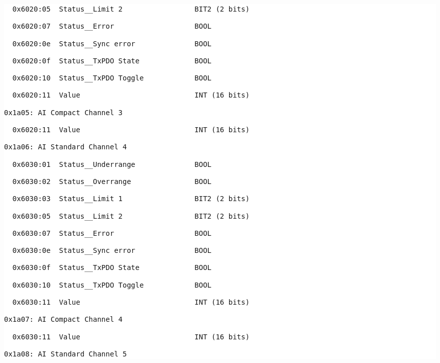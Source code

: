 <tr class="txpdo">
<td ><pre>  0x6020:05  Status__Limit 2                 BIT2 (2 bits)</pre></td>
</tr>
<tr class="txpdo">
<td ><pre>  0x6020:07  Status__Error                   BOOL</pre></td>
</tr>
<tr class="txpdo">
<td ><pre>  0x6020:0e  Status__Sync error              BOOL</pre></td>
</tr>
<tr class="txpdo">
<td ><pre>  0x6020:0f  Status__TxPDO State             BOOL</pre></td>
</tr>
<tr class="txpdo">
<td ><pre>  0x6020:10  Status__TxPDO Toggle            BOOL</pre></td>
</tr>
<tr class="txpdo">
<td ><pre>  0x6020:11  Value                           INT (16 bits)</pre></td>
</tr>
<tr class="txpdo pdosection">
<td ><pre>0x1a05: AI Compact Channel 3</pre></td>
</tr>
<tr class="txpdo">
<td ><pre>  0x6020:11  Value                           INT (16 bits)</pre></td>
</tr>
<tr class="txpdo pdosection">
<td ><pre>0x1a06: AI Standard Channel 4</pre></td>
</tr>
<tr class="txpdo">
<td ><pre>  0x6030:01  Status__Underrange              BOOL</pre></td>
</tr>
<tr class="txpdo">
<td ><pre>  0x6030:02  Status__Overrange               BOOL</pre></td>
</tr>
<tr class="txpdo">
<td ><pre>  0x6030:03  Status__Limit 1                 BIT2 (2 bits)</pre></td>
</tr>
<tr class="txpdo">
<td ><pre>  0x6030:05  Status__Limit 2                 BIT2 (2 bits)</pre></td>
</tr>
<tr class="txpdo">
<td ><pre>  0x6030:07  Status__Error                   BOOL</pre></td>
</tr>
<tr class="txpdo">
<td ><pre>  0x6030:0e  Status__Sync error              BOOL</pre></td>
</tr>
<tr class="txpdo">
<td ><pre>  0x6030:0f  Status__TxPDO State             BOOL</pre></td>
</tr>
<tr class="txpdo">
<td ><pre>  0x6030:10  Status__TxPDO Toggle            BOOL</pre></td>
</tr>
<tr class="txpdo">
<td ><pre>  0x6030:11  Value                           INT (16 bits)</pre></td>
</tr>
<tr class="txpdo pdosection">
<td ><pre>0x1a07: AI Compact Channel 4</pre></td>
</tr>
<tr class="txpdo">
<td ><pre>  0x6030:11  Value                           INT (16 bits)</pre></td>
</tr>
<tr class="txpdo pdosection">
<td ><pre>0x1a08: AI Standard Channel 5</pre></td>
</tr>
<tr class="txpdo">